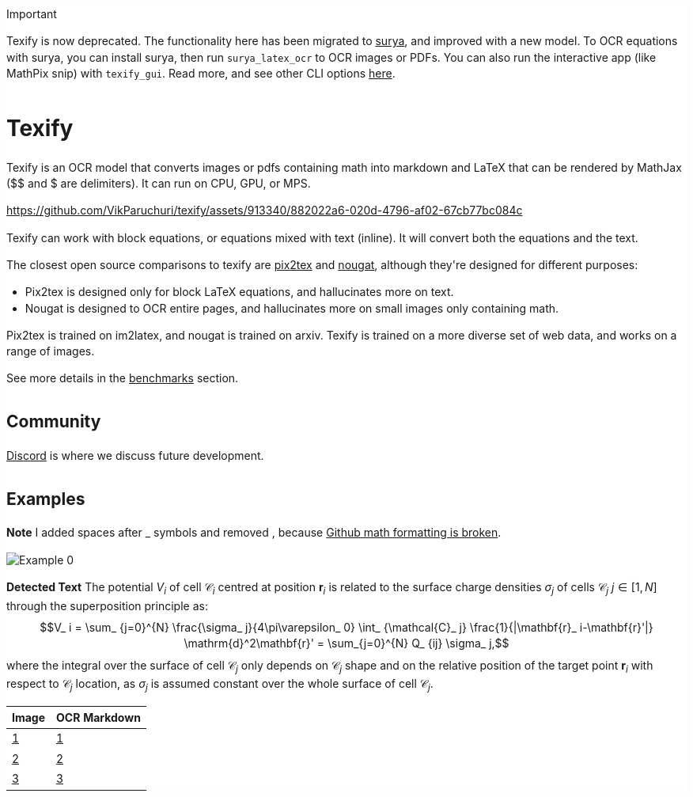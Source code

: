 > [!IMPORTANT]
> Texify is now deprecated.  The functionality here has been migrated to [surya](https://github.com/vikParuchuri/surya), and improved with a new model.
> To OCR equations with surya, you can install surya, then run `surya_latex_ocr` to OCR images or PDFs.
> You can also run the interactive app (like MathPix snip) with `texify_gui`.
> Read more, and see other CLI options [here](https://github.com/VikParuchuri/surya?tab=readme-ov-file#latex-ocr).

# Texify

Texify is an OCR model that converts images or pdfs containing math into markdown and LaTeX that can be rendered by MathJax ($$ and $ are delimiters).  It can run on CPU, GPU, or MPS.

https://github.com/VikParuchuri/texify/assets/913340/882022a6-020d-4796-af02-67cb77bc084c

Texify can work with block equations, or equations mixed with text (inline).  It will convert both the equations and the text.

The closest open source comparisons to texify are [pix2tex](https://github.com/lukas-blecher/LaTeX-OCR) and [nougat](https://github.com/facebookresearch/nougat), although they're designed for different purposes:

- Pix2tex is designed only for block LaTeX equations, and hallucinates more on text.
- Nougat is designed to OCR entire pages, and hallucinates more on small images only containing math.

Pix2tex is trained on im2latex, and nougat is trained on arxiv.  Texify is trained on a more diverse set of web data, and works on a range of images.

See more details in the [benchmarks](#benchmarks) section.

## Community

[Discord](https://discord.gg//KuZwXNGnfH) is where we discuss future development.

## Examples

**Note** I added spaces after _ symbols and removed \, because [Github math formatting is broken](https://github.com/github/markup/issues/1575).

![Example 0](data/examples/0.png)

**Detected Text** The potential $V_ i$ of cell $\mathcal{C}_ i$ centred at position $\mathbf{r}_ i$ is related to the surface charge densities $\sigma_ j$ of cells $\mathcal{C}_ j$ $j\in[1,N]$ through the superposition principle as: $$V_ i = \sum_ {j=0}^{N} \frac{\sigma_ j}{4\pi\varepsilon_ 0} \int_ {\mathcal{C}_ j} \frac{1}{|\mathbf{r}_ i-\mathbf{r}'|} \mathrm{d}^2\mathbf{r}' = \sum_{j=0}^{N} Q_ {ij} \sigma_ j,$$ where the integral over the surface of cell $\mathcal{C}_ j$ only depends on $\mathcal{C}_ j$ shape and on the relative position of the target point $\mathbf{r}_ i$ with respect to $\mathcal{C}_ j$ location, as $\sigma_ j$ is assumed constant over the whole surface of cell $\mathcal{C}_ j$.

| Image                      | OCR Markdown              |
|----------------------------|---------------------------|
| [1](data/examples/100.png) | [1](data/examples/100.md) |
| [2](data/examples/300.png) | [2](data/examples/300.md) |
| [3](data/examples/400.png) | [3](data/examples/400.md) |
